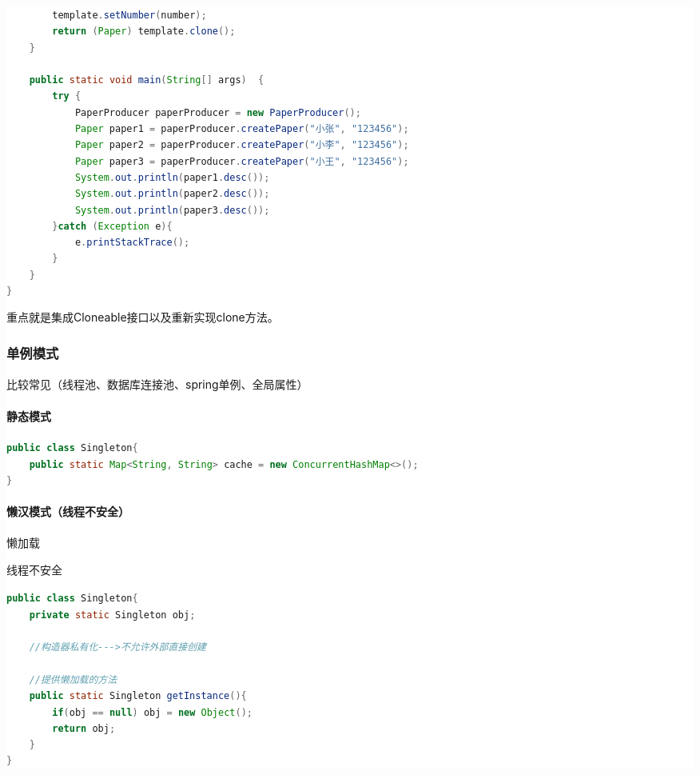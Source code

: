 ```java
        template.setNumber(number);
        return (Paper) template.clone();
    }

    public static void main(String[] args)  {
        try {
            PaperProducer paperProducer = new PaperProducer();
            Paper paper1 = paperProducer.createPaper("小张", "123456");
            Paper paper2 = paperProducer.createPaper("小李", "123456");
            Paper paper3 = paperProducer.createPaper("小王", "123456");
            System.out.println(paper1.desc());
            System.out.println(paper2.desc());
            System.out.println(paper3.desc());
        }catch (Exception e){
            e.printStackTrace();
        }
    }
}
```

重点就是集成Cloneable接口以及重新实现clone方法。



### 单例模式

比较常见（线程池、数据库连接池、spring单例、全局属性）



#### 静态模式

```java
public class Singleton{
    public static Map<String, String> cache = new ConcurrentHashMap<>();
}
```



#### 懒汉模式（线程不安全）

懒加载

线程不安全

```java
public class Singleton{
    private static Singleton obj;
	
    //构造器私有化--->不允许外部直接创建
    
    //提供懒加载的方法
    public static Singleton getInstance(){
        if(obj == null) obj = new Object();
        return obj;
    }
}
```
